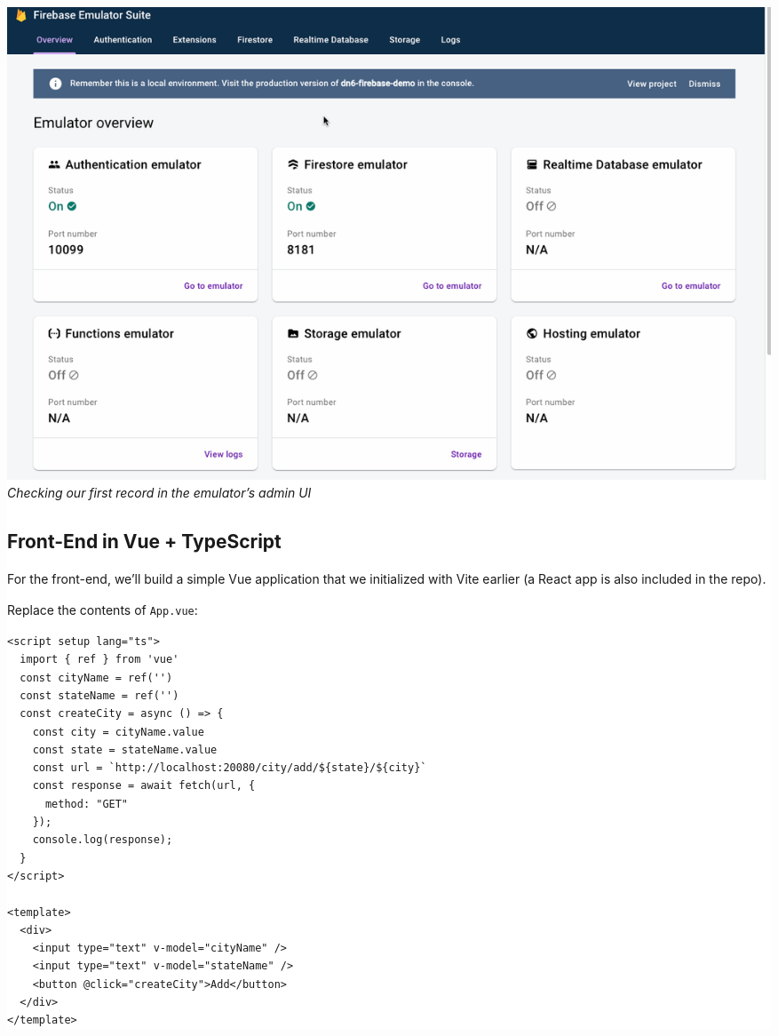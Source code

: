 ![](/public/img/firebase/firebase-3.gif)
*Checking our first record in the emulator’s admin UI*

## Front-End in Vue + TypeScript

For the front-end, we’ll build a simple Vue application that we initialized with Vite earlier (a React app is also included in the repo).

Replace the contents of `App.vue`:

```vue
<script setup lang="ts">
  import { ref } from 'vue'
  const cityName = ref('')
  const stateName = ref('')
  const createCity = async () => {
    const city = cityName.value
    const state = stateName.value
    const url = `http://localhost:20080/city/add/${state}/${city}`
    const response = await fetch(url, {
      method: "GET"
    });
    console.log(response);
  }
</script>

<template>
  <div>
    <input type="text" v-model="cityName" />
    <input type="text" v-model="stateName" />
    <button @click="createCity">Add</button>
  </div>
</template>
```
